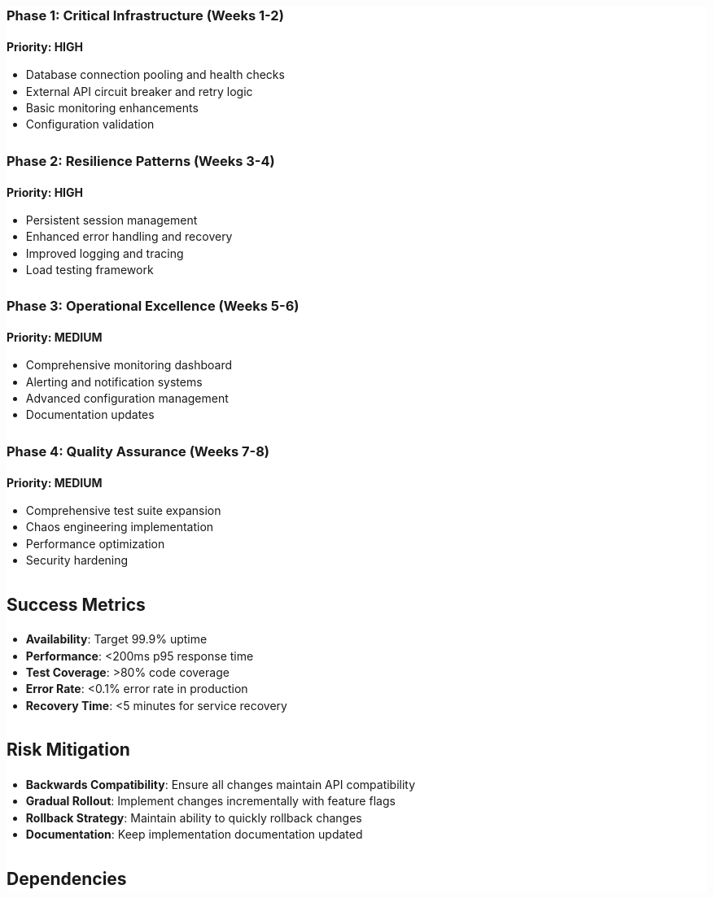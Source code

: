 ### Phase 1: Critical Infrastructure (Weeks 1-2)

**Priority: HIGH**

- Database connection pooling and health checks
- External API circuit breaker and retry logic
- Basic monitoring enhancements
- Configuration validation

### Phase 2: Resilience Patterns (Weeks 3-4)

**Priority: HIGH**

- Persistent session management
- Enhanced error handling and recovery
- Improved logging and tracing
- Load testing framework

### Phase 3: Operational Excellence (Weeks 5-6)

**Priority: MEDIUM**

- Comprehensive monitoring dashboard
- Alerting and notification systems
- Advanced configuration management
- Documentation updates

### Phase 4: Quality Assurance (Weeks 7-8)

**Priority: MEDIUM**

- Comprehensive test suite expansion
- Chaos engineering implementation
- Performance optimization
- Security hardening

## Success Metrics

- **Availability**: Target 99.9% uptime
- **Performance**: <200ms p95 response time
- **Test Coverage**: >80% code coverage
- **Error Rate**: <0.1% error rate in production
- **Recovery Time**: <5 minutes for service recovery

## Risk Mitigation

- **Backwards Compatibility**: Ensure all changes maintain API compatibility
- **Gradual Rollout**: Implement changes incrementally with feature flags
- **Rollback Strategy**: Maintain ability to quickly rollback changes
- **Documentation**: Keep implementation documentation updated

## Dependencies
